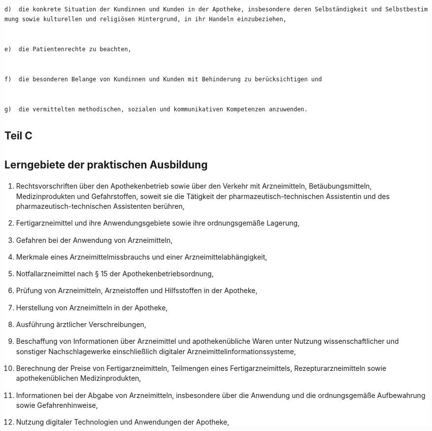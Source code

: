 
    d)  die konkrete Situation der Kundinnen und Kunden in der Apotheke, insbesondere deren Selbständigkeit und Selbstbestimmung sowie kulturellen und religiösen Hintergrund, in ihr Handeln einzubeziehen,


    e)  die Patientenrechte zu beachten,


    f)  die besonderen Belange von Kundinnen und Kunden mit Behinderung zu berücksichtigen und


    g)  die vermittelten methodischen, sozialen und kommunikativen Kompetenzen anzuwenden.







## **Teil C**

## **Lerngebiete der praktischen Ausbildung**


1.  Rechtsvorschriften über den Apothekenbetrieb sowie über den Verkehr mit Arzneimitteln, Betäubungsmitteln, Medizinprodukten und Gefahrstoffen, soweit sie die Tätigkeit der pharmazeutisch-technischen Assistentin und des pharmazeutisch-technischen Assistenten berühren,


2.  Fertigarzneimittel und ihre Anwendungsgebiete sowie ihre ordnungsgemäße Lagerung,


3.  Gefahren bei der Anwendung von Arzneimitteln,


4.  Merkmale eines Arzneimittelmissbrauchs und einer Arzneimittelabhängigkeit,


5.  Notfallarzneimittel nach § 15 der Apothekenbetriebsordnung,


6.  Prüfung von Arzneimitteln, Arzneistoffen und Hilfsstoffen in der Apotheke,


7.  Herstellung von Arzneimitteln in der Apotheke,


8.  Ausführung ärztlicher Verschreibungen,


9.  Beschaffung von Informationen über Arzneimittel und apothekenübliche Waren unter Nutzung wissenschaftlicher und sonstiger Nachschlagewerke einschließlich digitaler Arzneimittelinformationssysteme,


10. Berechnung der Preise von Fertigarzneimitteln, Teilmengen eines Fertigarzneimittels, Rezepturarzneimitteln sowie apothekenüblichen Medizinprodukten,


11. Informationen bei der Abgabe von Arzneimitteln, insbesondere über die Anwendung und die ordnungsgemäße Aufbewahrung sowie Gefahrenhinweise,


12. Nutzung digitaler Technologien und Anwendungen der Apotheke,

